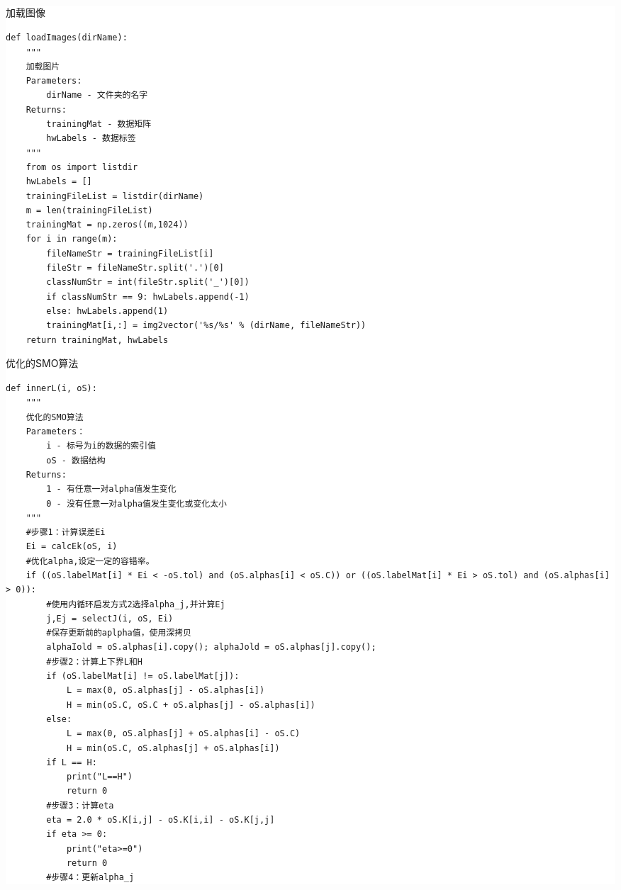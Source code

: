 加载图像

```
def loadImages(dirName):
    """
    加载图片
    Parameters:
        dirName - 文件夹的名字
    Returns:
        trainingMat - 数据矩阵
        hwLabels - 数据标签
    """
    from os import listdir
    hwLabels = []
    trainingFileList = listdir(dirName)
    m = len(trainingFileList)
    trainingMat = np.zeros((m,1024))
    for i in range(m):
        fileNameStr = trainingFileList[i]
        fileStr = fileNameStr.split('.')[0]
        classNumStr = int(fileStr.split('_')[0])
        if classNumStr == 9: hwLabels.append(-1)
        else: hwLabels.append(1)
        trainingMat[i,:] = img2vector('%s/%s' % (dirName, fileNameStr))
    return trainingMat, hwLabels
```

优化的SMO算法

```
def innerL(i, oS):
    """
    优化的SMO算法
    Parameters：
        i - 标号为i的数据的索引值
        oS - 数据结构
    Returns:
        1 - 有任意一对alpha值发生变化
        0 - 没有任意一对alpha值发生变化或变化太小
    """
    #步骤1：计算误差Ei
    Ei = calcEk(oS, i)
    #优化alpha,设定一定的容错率。
    if ((oS.labelMat[i] * Ei < -oS.tol) and (oS.alphas[i] < oS.C)) or ((oS.labelMat[i] * Ei > oS.tol) and (oS.alphas[i] > 0)):
        #使用内循环启发方式2选择alpha_j,并计算Ej
        j,Ej = selectJ(i, oS, Ei)
        #保存更新前的aplpha值，使用深拷贝
        alphaIold = oS.alphas[i].copy(); alphaJold = oS.alphas[j].copy();
        #步骤2：计算上下界L和H
        if (oS.labelMat[i] != oS.labelMat[j]):
            L = max(0, oS.alphas[j] - oS.alphas[i])
            H = min(oS.C, oS.C + oS.alphas[j] - oS.alphas[i])
        else:
            L = max(0, oS.alphas[j] + oS.alphas[i] - oS.C)
            H = min(oS.C, oS.alphas[j] + oS.alphas[i])
        if L == H:
            print("L==H")
            return 0
        #步骤3：计算eta
        eta = 2.0 * oS.K[i,j] - oS.K[i,i] - oS.K[j,j]
        if eta >= 0:
            print("eta>=0")
            return 0
        #步骤4：更新alpha_j
```
